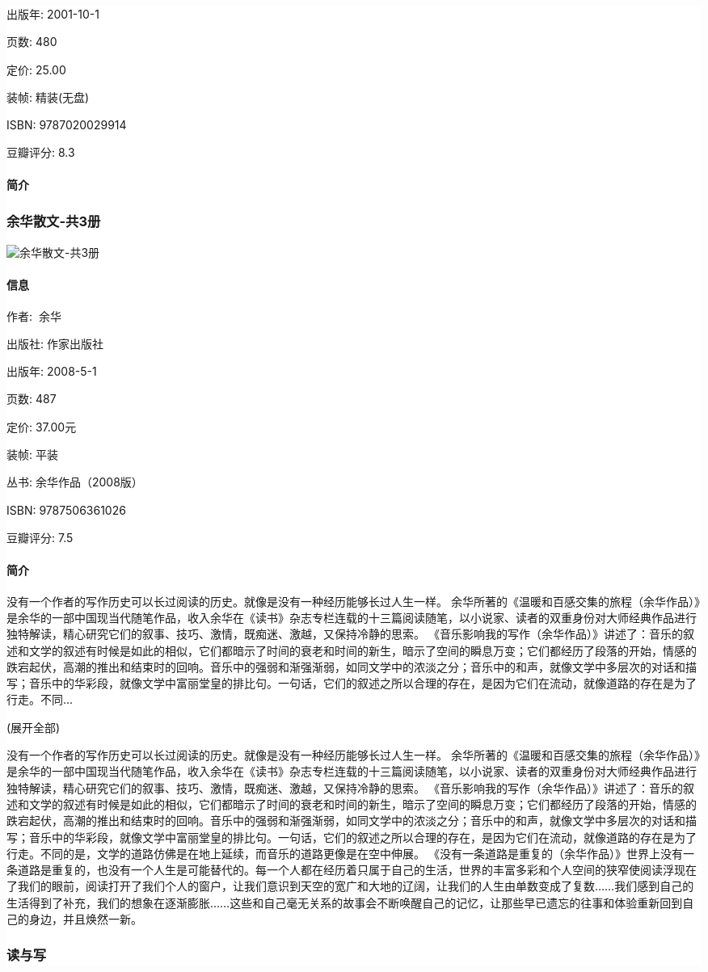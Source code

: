 出版年: 2001-10-1 

页数: 480 

定价: 25.00 

装帧: 精装(无盘) 

ISBN: 9787020029914

豆瓣评分: 8.3

#### 简介





### 余华散文-共3册

![余华散文-共3册](https://img3.doubanio.com/view/subject/l/public/s27269943.jpg)

#### 信息

作者:  余华 

出版社: 作家出版社 

出版年: 2008-5-1 

页数: 487 

定价: 37.00元 

装帧: 平装 

丛书: 余华作品（2008版） 

ISBN: 9787506361026

豆瓣评分: 7.5

#### 简介

没有一个作者的写作历史可以长过阅读的历史。就像是没有一种经历能够长过人生一样。 余华所著的《温暖和百感交集的旅程（余华作品）》是余华的一部中国现当代随笔作品，收入余华在《读书》杂志专栏连载的十三篇阅读随笔，以小说家、读者的双重身份对大师经典作品进行独特解读，精心研究它们的叙事、技巧、激情，既痴迷、激越，又保持冷静的思索。 《音乐影响我的写作（余华作品）》讲述了：音乐的叙述和文学的叙述有时候是如此的相似，它们都暗示了时间的衰老和时间的新生，暗示了空间的瞬息万变；它们都经历了段落的开始，情感的跌宕起伏，高潮的推出和结束时的回响。音乐中的强弱和渐强渐弱，如同文学中的浓淡之分；音乐中的和声，就像文学中多层次的对话和描写；音乐中的华彩段，就像文学中富丽堂皇的排比句。一句话，它们的叙述之所以合理的存在，是因为它们在流动，就像道路的存在是为了行走。不同...

(展开全部)

没有一个作者的写作历史可以长过阅读的历史。就像是没有一种经历能够长过人生一样。 余华所著的《温暖和百感交集的旅程（余华作品）》是余华的一部中国现当代随笔作品，收入余华在《读书》杂志专栏连载的十三篇阅读随笔，以小说家、读者的双重身份对大师经典作品进行独特解读，精心研究它们的叙事、技巧、激情，既痴迷、激越，又保持冷静的思索。 《音乐影响我的写作（余华作品）》讲述了：音乐的叙述和文学的叙述有时候是如此的相似，它们都暗示了时间的衰老和时间的新生，暗示了空间的瞬息万变；它们都经历了段落的开始，情感的跌宕起伏，高潮的推出和结束时的回响。音乐中的强弱和渐强渐弱，如同文学中的浓淡之分；音乐中的和声，就像文学中多层次的对话和描写；音乐中的华彩段，就像文学中富丽堂皇的排比句。一句话，它们的叙述之所以合理的存在，是因为它们在流动，就像道路的存在是为了行走。不同的是，文学的道路仿佛是在地上延续，而音乐的道路更像是在空中伸展。 《没有一条道路是重复的（余华作品）》世界上没有一条道路是重复的，也没有一个人生是可能替代的。每一个人都在经历着只属于自己的生活，世界的丰富多彩和个人空间的狭窄使阅读浮现在了我们的眼前，阅读打开了我们个人的窗户，让我们意识到天空的宽广和大地的辽阔，让我们的人生由单数变成了复数……我们感到自己的生活得到了补充，我们的想象在逐渐膨胀……这些和自己毫无关系的故事会不断唤醒自己的记忆，让那些早已遗忘的往事和体验重新回到自己的身边，并且焕然一新。



### 读与写
